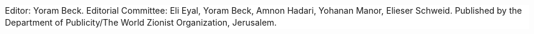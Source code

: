 Editor: Yoram Beck.
Editorial Committee: Eli Eyal, Yoram Beck, Amnon Hadari, Yohanan Manor, Elieser Schweid.
Published by the Department of Publicity/The World Zionist Organization, Jerusalem.